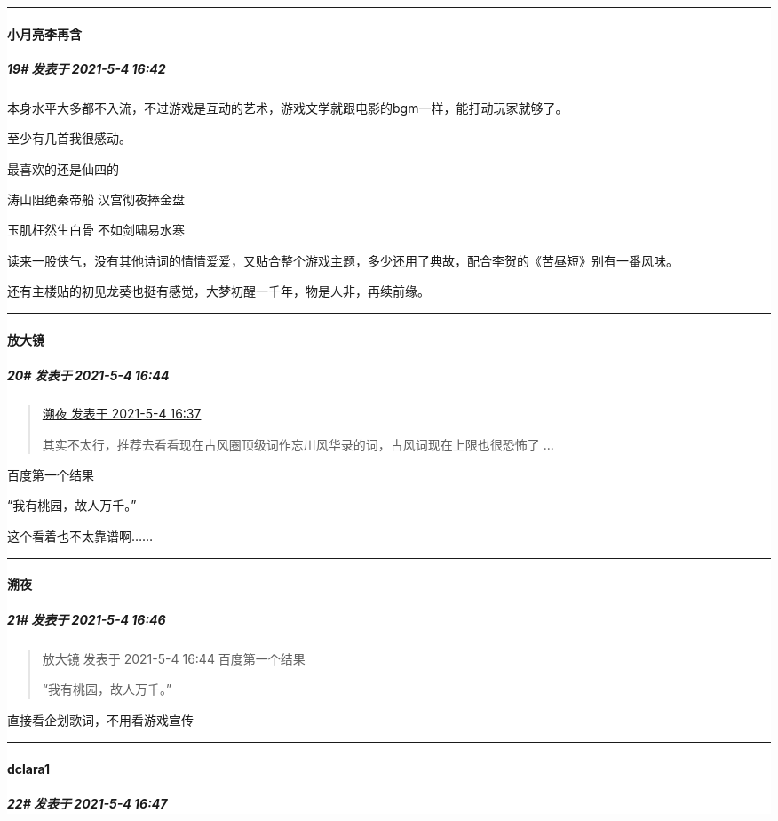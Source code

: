 
*****

####  小月亮李再含  
##### 19#       发表于 2021-5-4 16:42


本身水平大多都不入流，不过游戏是互动的艺术，游戏文学就跟电影的bgm一样，能打动玩家就够了。

至少有几首我很感动。


最喜欢的还是仙四的

涛山阻绝秦帝船 汉宫彻夜捧金盘 

玉肌枉然生白骨 不如剑啸易水寒

读来一股侠气，没有其他诗词的情情爱爱，又贴合整个游戏主题，多少还用了典故，配合李贺的《苦昼短》别有一番风味。


还有主楼贴的初见龙葵也挺有感觉，大梦初醒一千年，物是人非，再续前缘。


*****

####  放大镜  
##### 20#       发表于 2021-5-4 16:44


<blockquote><a href="httphttps://bbs.saraba1st.com/2b/forum.php?mod=redirect&amp;goto=findpost&amp;pid=51142791&amp;ptid=2002310" target="_blank">溯夜 发表于 2021-5-4 16:37</a>

其实不太行，推荐去看看现在古风圈顶级词作忘川风华录的词，古风词现在上限也很恐怖了 ...</blockquote>
百度第一个结果


“我有桃园，故人万千。”


这个看着也不太靠谱啊……


*****

####  溯夜  
##### 21#       发表于 2021-5-4 16:46


<blockquote>放大镜 发表于 2021-5-4 16:44
百度第一个结果


“我有桃园，故人万千。”
</blockquote>
直接看企划歌词，不用看游戏宣传


*****

####  dclara1  
##### 22#       发表于 2021-5-4 16:47
